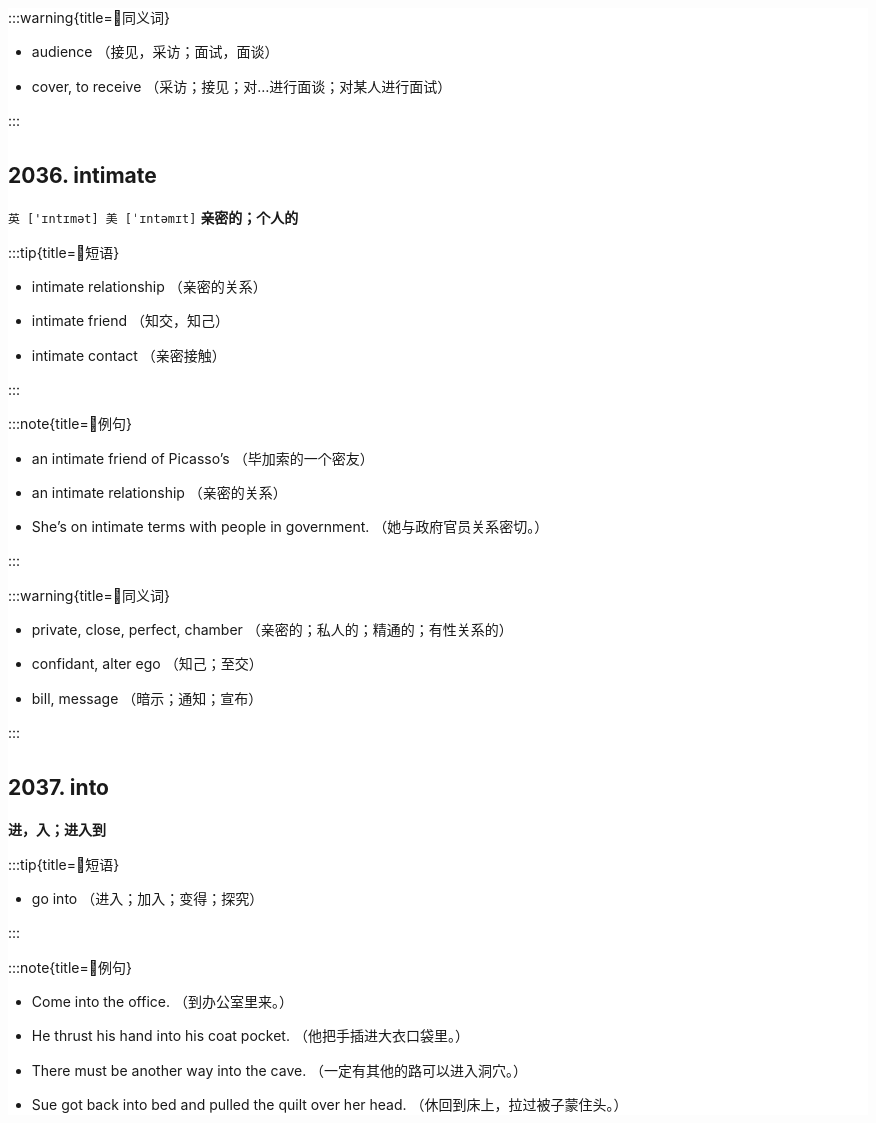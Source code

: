 :::warning{title=🤔同义词}

- audience （接见，采访；面试，面谈）

- cover, to receive （采访；接见；对…进行面谈；对某人进行面试）

:::


## 2036. intimate

`英 ['ɪntɪmət] 美 [ˈɪntəmɪt]`  **亲密的；个人的**

:::tip{title=🤩短语}

- intimate relationship （亲密的关系）

- intimate friend （知交，知己）

- intimate contact （亲密接触）

:::

:::note{title=🎤例句}

- an intimate friend of Picasso’s （毕加索的一个密友）

- an intimate relationship （亲密的关系）

- She’s on intimate terms with people in government. （她与政府官员关系密切。）

:::

:::warning{title=🤔同义词}

- private, close, perfect, chamber （亲密的；私人的；精通的；有性关系的）

- confidant, alter ego （知己；至交）

- bill, message （暗示；通知；宣布）

:::


## 2037. into

**进，入；进入到**

:::tip{title=🤩短语}

- go into （进入；加入；变得；探究）

:::

:::note{title=🎤例句}

- Come into the office. （到办公室里来。）

- He thrust his hand into his coat pocket. （他把手插进大衣口袋里。）

- There must be another way into the cave. （一定有其他的路可以进入洞穴。）

- Sue got back into bed and pulled the quilt over her head. （休回到床上，拉过被子蒙住头。）
